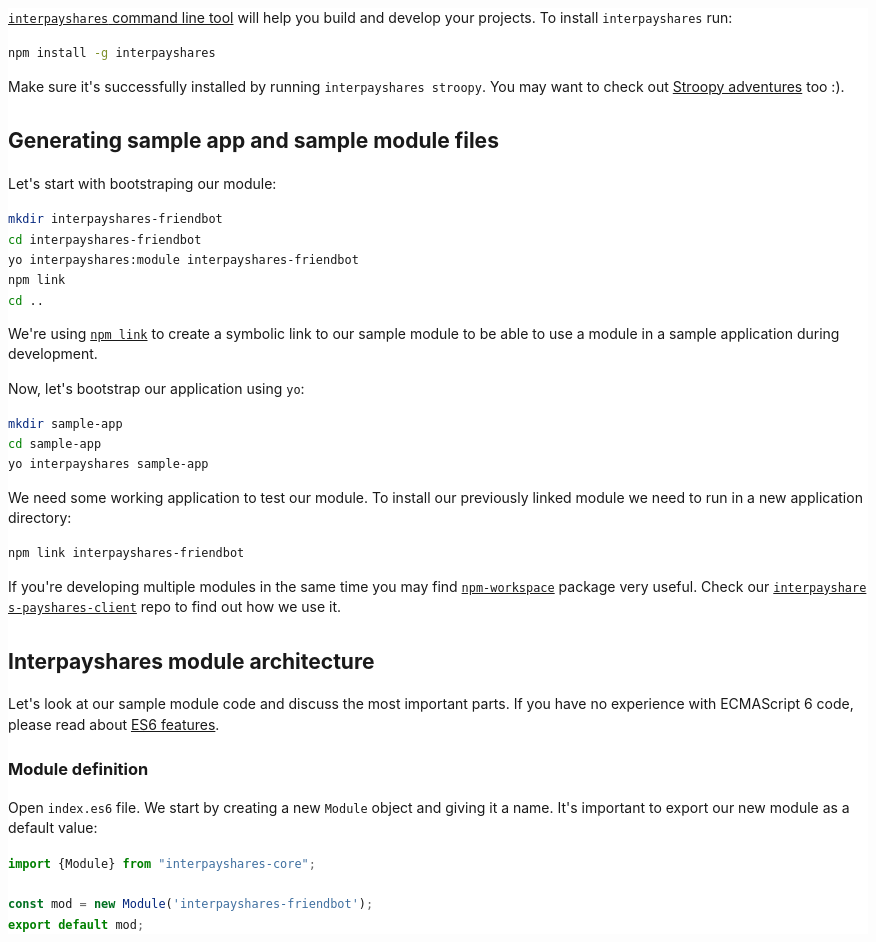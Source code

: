 [`interpayshares` command line tool](https://github.com/payshares/interpayshares) will help you build and develop your projects. To install `interpayshares` run:

```bash
npm install -g interpayshares
```

Make sure it's successfully installed by running `interpayshares stroopy`. You may want to check out [Stroopy adventures](https://www.payshares.org/stories/adventures-in-galactic-consensus-chapter-1/) too :).

## Generating sample app and sample module files

Let's start with bootstraping our module:

```bash
mkdir interpayshares-friendbot
cd interpayshares-friendbot
yo interpayshares:module interpayshares-friendbot
npm link
cd ..
```

We're using [`npm link`](https://docs.npmjs.com/cli/link) to create a symbolic link to our sample module to be able to use a module in a sample application during development.

Now, let's bootstrap our application using `yo`:

```bash
mkdir sample-app
cd sample-app
yo interpayshares sample-app
```

We need some working application to test our module. To install our previously linked module we need to run in a new application directory:

```bash
npm link interpayshares-friendbot
```

If you're developing multiple modules in the same time you may find [`npm-workspace`](https://www.npmjs.com/package/npm-workspace) package very useful. Check our [`interpayshares-payshares-client`](https://github.com/payshares/interpayshares-payshares-client) repo to find out how we use it.

## Interpayshares module architecture

Let's look at our sample module code and discuss the most important parts. If you have no experience with ECMAScript 6 code, please read about [ES6 features](https://github.com/lukehoban/es6features).

### Module definition

Open `index.es6` file. We start by creating a new `Module` object and giving it a name. It's important to export our new module as a default value:

```js
import {Module} from "interpayshares-core";

const mod = new Module('interpayshares-friendbot');
export default mod;
```
